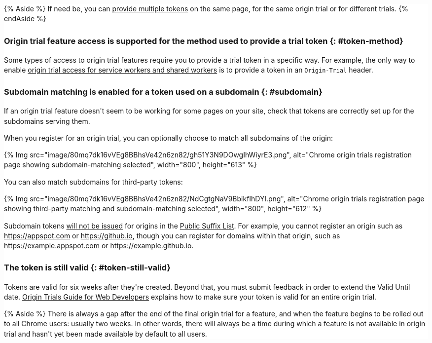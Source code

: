 {% Aside %}
If need be, you can [provide multiple tokens](/blog/origintrials#multiple) on the same page, 
for the same origin trial or for different trials.
{% endAside %}


### Origin trial feature access is supported for the method used to provide a trial token {: #token-method}

Some types of access to origin trial features require you to provide a trial token in a specific way. 
For example, the only way to enable [origin trial access for service workers and shared workers](#workers) is to 
provide a token in an `Origin-Trial` header. 


### Subdomain matching is enabled for a token used on a subdomain {: #subdomain}

If an origin trial feature doesn't seem to be working for some pages on your site, check that 
tokens are correctly set up for the subdomains serving them.

When you register for an origin trial, you can optionally choose to match all subdomains of the 
origin:

{% Img src="image/80mq7dk16vVEg8BBhsVe42n6zn82/gh51Y3N9DOwgIhWiyrE3.png", alt="Chrome origin trials 
registration page showing subdomain-matching selected", width="800", height="613" %}

You can also match subdomains for third-party tokens:

{% Img src="image/80mq7dk16vVEg8BBhsVe42n6zn82/NdCgtgNaV9BbikfIhDYl.png", alt="Chrome origin trials 
registration page showing third-party matching and subdomain-matching selected", width="800", height="612" %}

Subdomain tokens [will not be issued](https://github.com/GoogleChrome/OriginTrials/blob/gh-pages/developer-guide.md#13-i-have-multiple-testingstaging-domains-or-subdomains-that-are-programmatically-generated-do-i-need-to-request-a-token-for-every-subdomain) 
for origins in the [Public Suffix List](https://publicsuffix.org/). For example, you cannot register 
an origin such as  https://appspot.com or https://github.io, though you can register for domains
within that origin, such as https://example.appspot.com or https://example.github.io.


### The token is still valid {: #token-still-valid}

Tokens are valid for six weeks after they're created. Beyond that, you must submit feedback in order 
to extend the Valid Until date. [Origin Trials Guide for Web Developers](https://github.com/GoogleChrome/OriginTrials/blob/gh-pages/developer-guide.md#22-how-do-i-keep-my-tokens-active-for-the-entire-trial) explains how to make sure 
your token is valid for an entire origin trial. 

{% Aside %}
There is always a gap after the end of the final origin trial for a feature, and when the feature 
begins to be rolled out to all Chrome users: usually two weeks. In other words, there will always be 
a time during which a feature is not available in origin trial and hasn't yet been made available by 
default to all users.
